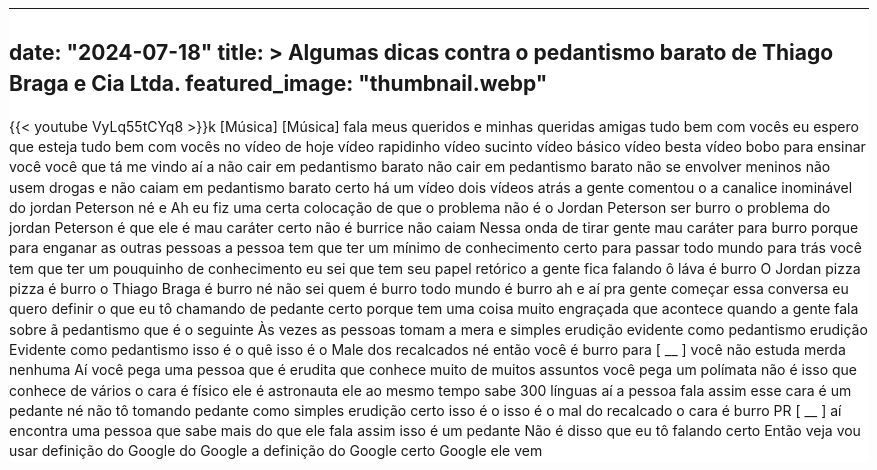 
---
date: "2024-07-18"
title: > 
    Algumas dicas contra o pedantismo barato de Thiago Braga e Cia Ltda.
featured_image: "thumbnail.webp"
---
{{< youtube VyLq55tCYq8 >}}k
[Música]
[Música]
fala meus queridos e minhas queridas
amigas tudo bem com vocês eu espero que
esteja tudo bem com vocês no vídeo de
hoje vídeo rapidinho vídeo sucinto vídeo
básico vídeo besta vídeo bobo para
ensinar você você que tá me vindo aí a
não cair em pedantismo
barato não cair em pedantismo barato não
se envolver meninos não usem drogas e
não caiam em pedantismo barato certo há
um vídeo dois vídeos atrás a gente
comentou o a canalice inominável do
jordan Peterson né e Ah eu fiz uma certa
colocação de que o problema não é o
Jordan Peterson ser burro o problema do
jordan Peterson é que ele é mau caráter
certo não é burrice não caiam Nessa onda
de tirar gente mau caráter para burro
porque para enganar as outras pessoas a
pessoa tem que ter um mínimo de
conhecimento certo para passar todo
mundo para trás você tem que ter um
pouquinho de conhecimento eu sei que tem
seu papel retórico a gente fica falando
ô láva é burro O Jordan pizza pizza é
burro o Thiago Braga é burro né não sei
quem é burro todo mundo é burro
ah e aí pra gente começar essa conversa
eu
quero definir o que eu tô chamando de
pedante certo porque tem uma coisa muito
engraçada que acontece quando a gente
fala sobre ã pedantismo que é o
seguinte Às vezes as pessoas tomam a
mera e simples erudição evidente como
pedantismo erudição Evidente como
pedantismo isso é o quê isso é o Male
dos recalcados né então você é burro
para [ __ ] você não estuda merda
nenhuma Aí você pega uma pessoa que é
erudita que conhece muito de muitos
assuntos você pega um polímata não é
isso que conhece de vários o cara é
físico ele é astronauta ele ao mesmo
tempo sabe 300 línguas aí a pessoa fala
assim esse cara é um pedante né não tô
tomando pedante como simples erudição
certo isso é o isso é o mal do recalcado
o cara é burro PR [ __ ] aí encontra uma
pessoa que sabe mais do que ele fala
assim isso é um pedante Não é disso que
eu tô falando certo Então veja vou usar
definição do Google do Google a
definição do Google certo Google ele vem